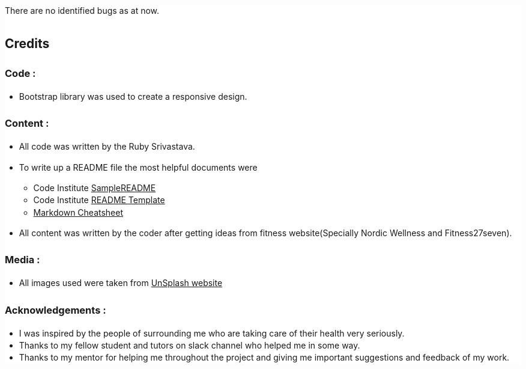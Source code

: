 There are no identified bugs as at now.

<a name="credits"></a>
## Credits

### Code :

- Bootstrap library was used to create a responsive design. 

### Content :

- All code was written by the Ruby Srivastava.

- To write up a README file the most helpful documents were
    - Code Institute [SampleREADME](https://github.com/Code-Institute-Solutions/SampleREADME)
    - Code Institute [README Template](https://github.com/Code-Institute-Solutions/readme-template)
    - [Markdown Cheatsheet](https://github.com/adam-p/markdown-here/wiki/Markdown-Cheatsheet#code)
    
- All content was written by the coder after getting ideas from fitness website(Specially Nordic Wellness and Fitness27seven).

### Media :
- All images used were taken from [UnSplash website](https://unsplash.com/)

### Acknowledgements :

- I was inspired by the people of surrounding me who are taking care of their health very seriously.
- Thanks to my fellow student and tutors on slack channel who helped me in some way.
- Thanks to my mentor for helping me throughout the project and giving me important suggestions and feedback of my work.





